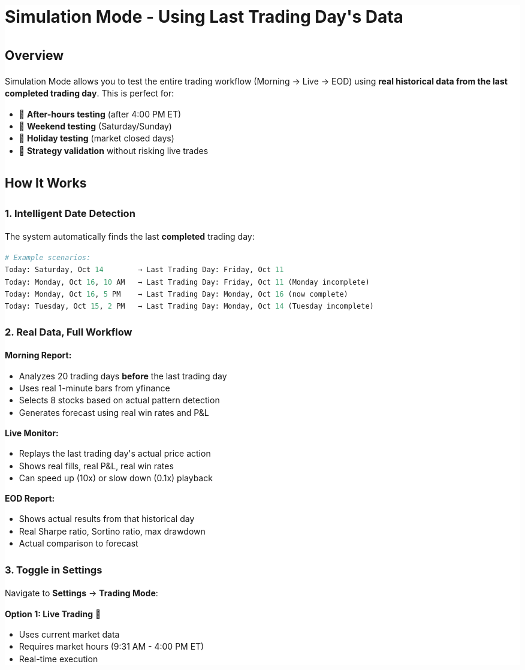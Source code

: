 # Simulation Mode - Using Last Trading Day's Data

## Overview

Simulation Mode allows you to test the entire trading workflow (Morning → Live → EOD) using **real historical data from the last completed trading day**. This is perfect for:

- 🌙 **After-hours testing** (after 4:00 PM ET)
- 🎡 **Weekend testing** (Saturday/Sunday)
- 🎉 **Holiday testing** (market closed days)
- 🧪 **Strategy validation** without risking live trades

## How It Works

### 1. **Intelligent Date Detection**

The system automatically finds the last **completed** trading day:

```python
# Example scenarios:
Today: Saturday, Oct 14        → Last Trading Day: Friday, Oct 11
Today: Monday, Oct 16, 10 AM   → Last Trading Day: Friday, Oct 11 (Monday incomplete)
Today: Monday, Oct 16, 5 PM    → Last Trading Day: Monday, Oct 16 (now complete)
Today: Tuesday, Oct 15, 2 PM   → Last Trading Day: Monday, Oct 14 (Tuesday incomplete)
```

### 2. **Real Data, Full Workflow**

**Morning Report:**
- Analyzes 20 trading days **before** the last trading day
- Uses real 1-minute bars from yfinance
- Selects 8 stocks based on actual pattern detection
- Generates forecast using real win rates and P&L

**Live Monitor:**
- Replays the last trading day's actual price action
- Shows real fills, real P&L, real win rates
- Can speed up (10x) or slow down (0.1x) playback

**EOD Report:**
- Shows actual results from that historical day
- Real Sharpe ratio, Sortino ratio, max drawdown
- Actual comparison to forecast

### 3. **Toggle in Settings**

Navigate to **Settings** → **Trading Mode**:

**Option 1: Live Trading** 🔴
- Uses current market data
- Requires market hours (9:31 AM - 4:00 PM ET)
- Real-time execution
